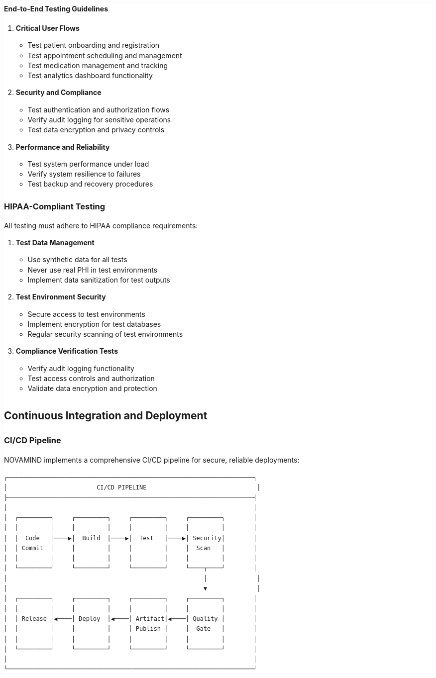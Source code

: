 #### End-to-End Testing Guidelines

1. **Critical User Flows**
   - Test patient onboarding and registration
   - Test appointment scheduling and management
   - Test medication management and tracking
   - Test analytics dashboard functionality

2. **Security and Compliance**
   - Test authentication and authorization flows
   - Verify audit logging for sensitive operations
   - Test data encryption and privacy controls

3. **Performance and Reliability**
   - Test system performance under load
   - Verify system resilience to failures
   - Test backup and recovery procedures

### HIPAA-Compliant Testing

All testing must adhere to HIPAA compliance requirements:

1. **Test Data Management**
   - Use synthetic data for all tests
   - Never use real PHI in test environments
   - Implement data sanitization for test outputs

2. **Test Environment Security**
   - Secure access to test environments
   - Implement encryption for test databases
   - Regular security scanning of test environments

3. **Compliance Verification Tests**
   - Verify audit logging functionality
   - Test access controls and authorization
   - Validate data encryption and protection

## Continuous Integration and Deployment

### CI/CD Pipeline

NOVAMIND implements a comprehensive CI/CD pipeline for secure, reliable deployments:

```ascii
┌─────────────────────────────────────────────────────────────────────┐
│                         CI/CD PIPELINE                               │
├─────────────────────────────────────────────────────────────────────┤
│                                                                     │
│  ┌─────────┐     ┌─────────┐     ┌─────────┐     ┌─────────┐        │
│  │         │     │         │     │         │     │         │        │
│  │  Code   │────▶│  Build  │────▶│  Test   │────▶│ Security│        │
│  │ Commit  │     │         │     │         │     │  Scan   │        │
│  │         │     │         │     │         │     │         │        │
│  └─────────┘     └─────────┘     └─────────┘     └────┬────┘        │
│                                                       │              │
│                                                       ▼              │
│  ┌─────────┐     ┌─────────┐     ┌─────────┐     ┌─────────┐        │
│  │         │     │         │     │         │     │         │        │
│  │ Release │◀────│ Deploy  │◀────│ Artifact│◀────│ Quality │        │
│  │         │     │         │     │ Publish │     │  Gate   │        │
│  │         │     │         │     │         │     │         │        │
│  └─────────┘     └─────────┘     └─────────┘     └─────────┘        │
│                                                                     │
└─────────────────────────────────────────────────────────────────────┘
```
